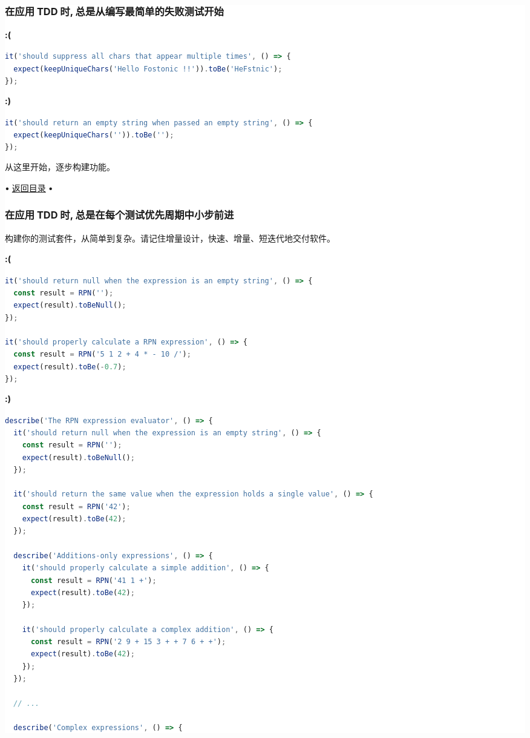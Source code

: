 ### 在应用 TDD 时, 总是从编写最简单的失败测试开始

**:(**

```js
it('should suppress all chars that appear multiple times', () => {
  expect(keepUniqueChars('Hello Fostonic !!')).toBe('HeFstnic');
});
```

**:)**

```js
it('should return an empty string when passed an empty string', () => {
  expect(keepUniqueChars('')).toBe('');
});
```

从这里开始，逐步构建功能。

• [返回目录](#-目录) •

### 在应用 TDD 时, 总是在每个测试优先周期中小步前进

构建你的测试套件，从简单到复杂。请记住增量设计，快速、增量、短迭代地交付软件。

**:(**

```js
it('should return null when the expression is an empty string', () => {
  const result = RPN('');
  expect(result).toBeNull();
});

it('should properly calculate a RPN expression', () => {
  const result = RPN('5 1 2 + 4 * - 10 /');
  expect(result).toBe(-0.7);
});
```

**:)**

```js
describe('The RPN expression evaluator', () => {
  it('should return null when the expression is an empty string', () => {
    const result = RPN('');
    expect(result).toBeNull();
  });

  it('should return the same value when the expression holds a single value', () => {
    const result = RPN('42');
    expect(result).toBe(42);
  });

  describe('Additions-only expressions', () => {
    it('should properly calculate a simple addition', () => {
      const result = RPN('41 1 +');
      expect(result).toBe(42);
    });

    it('should properly calculate a complex addition', () => {
      const result = RPN('2 9 + 15 3 + + 7 6 + +');
      expect(result).toBe(42);
    });
  });

  // ...

  describe('Complex expressions', () => {
```